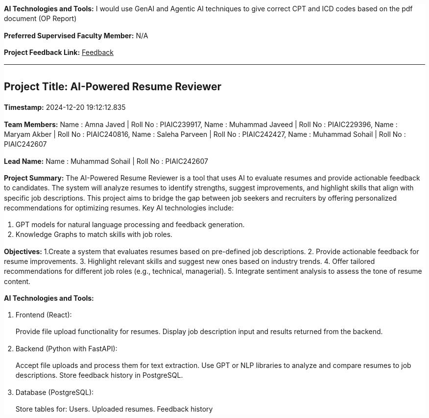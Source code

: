 **AI Technologies and Tools:**
I would use GenAI and Agentic AI techniques to give correct CPT and ICD codes based on the pdf document (OP Report)

**Preferred Supervised Faculty Member:** N/A

**Project Feedback Link:** [Feedback](https://github.com/JahanzaibTayyab/AI-201/tree/main/projects/project_propsal/AICPC-%20AI%20Medical%20Coding%20for%20Neurosurgery_N/A.md)

---

## Project Title: AI-Powered Resume Reviewer
**Timestamp:** 2024-12-20 19:12:12.835

**Team Members:** Name : Amna Javed | Roll No : PIAIC239917, Name : Muhammad Javeed | Roll No : PIAIC229396, Name : Maryam Akber | Roll No : PIAIC240816, Name : Saleha Parveen | Roll No : PIAIC242427, Name : Muhammad Sohail | Roll No : PIAIC242607

**Lead Name:** Name : Muhammad Sohail | Roll No : PIAIC242607

**Project Summary:**
The AI-Powered Resume Reviewer is a tool that uses AI to evaluate resumes and provide actionable feedback to candidates. The system will analyze resumes to identify strengths, suggest improvements, and highlight skills that align with specific job descriptions. This project aims to bridge the gap between job seekers and recruiters by offering personalized recommendations for optimizing resumes.
Key AI technologies include:

1. GPT models for natural language processing and feedback generation.
2. Knowledge Graphs to match skills with job roles.

**Objectives:**
1.Create a system that evaluates resumes based on pre-defined job descriptions.
2. Provide actionable feedback for resume improvements.
3. Highlight relevant skills and suggest new ones based on industry trends.
4. Offer tailored recommendations for different job roles (e.g., technical, managerial).
5. Integrate sentiment analysis to assess the tone of resume content.

**AI Technologies and Tools:**
1. Frontend (React):

    Provide file upload functionality for resumes.
    Display job description input and results returned from the backend.


2. Backend (Python with FastAPI):

    Accept file uploads and process them for text extraction.
    Use GPT or NLP libraries to analyze and compare resumes to job descriptions.
    Store feedback history in PostgreSQL.


3. Database (PostgreSQL):

   Store tables for:
   Users.
   Uploaded resumes.
   Feedback history
